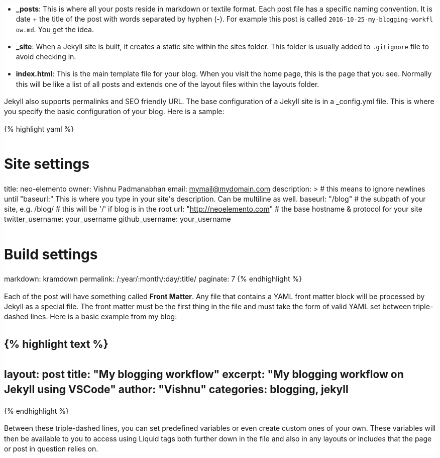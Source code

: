 - **_posts**: This is where all your posts reside in markdown or textile format. Each post file has a specific naming convention. It is date + the title of the post with words separated by hyphen (-). For example this post is called `2016-10-25-my-blogging-workflow.md`. You get the idea.

- **_site**: When a Jekyll site is built, it creates a static site within the sites folder. This folder is usually added to `.gitignore` file to avoid checking in.

- **index.html**: This is the main template file for your blog. When you visit the home page, this is the page that you see. Normally this will be like a list of all posts and extends one of the layout files within the layouts folder.

Jekyll also supports permalinks and SEO friendly URL. The base configuration of a Jekyll site is in a _config.yml file. This is where you specify the basic configuration of your blog. Here is a sample:

{% highlight yaml %}
# Site settings
title: neo-elemento
owner: Vishnu Padmanabhan
email: mymail@mydomain.com
description: > # this means to ignore newlines until "baseurl:"
  This is where you type in your site's description.
  Can be multiline as well.
baseurl: "/blog" # the subpath of your site, e.g. /blog/ # this will be '/' if blog is in the root
url: "http://neoelemento.com" # the base hostname & protocol for your site
twitter_username: your_username
github_username:  your_username

# Build settings
markdown: kramdown
permalink: /:year/:month/:day/:title/
paginate: 7
{% endhighlight %}

Each of the post will have something called **Front Matter**. Any file that contains a YAML front matter block will be processed by Jekyll as a special file. The front matter must be the first thing in the file and must take the form of valid YAML set between triple-dashed lines. Here is a basic example from my blog:

{% highlight text %}
---
layout: post
title:  "My blogging workflow"
excerpt: "My blogging workflow on Jekyll using VSCode"
author: "Vishnu"
categories: blogging, jekyll
---
{% endhighlight %}

Between these triple-dashed lines, you can set predefined variables or even create custom ones of your own. These variables will then be available to you to access using Liquid tags both further down in the file and also in any layouts or includes that the page or post in question relies on.

